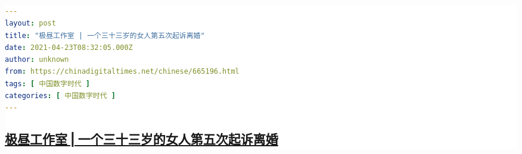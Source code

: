 ```yaml
---
layout: post
title: "极昼工作室 | 一个三十三岁的女人第五次起诉离婚"
date: 2021-04-23T08:32:05.000Z
author: unknown
from: https://chinadigitaltimes.net/chinese/665196.html
tags: [ 中国数字时代 ]
categories: [ 中国数字时代 ]
---
```


[极昼工作室 | 一个三十三岁的女人第五次起诉离婚](https://chinadigitaltimes.net/chinese/665196.html)
------

<div>